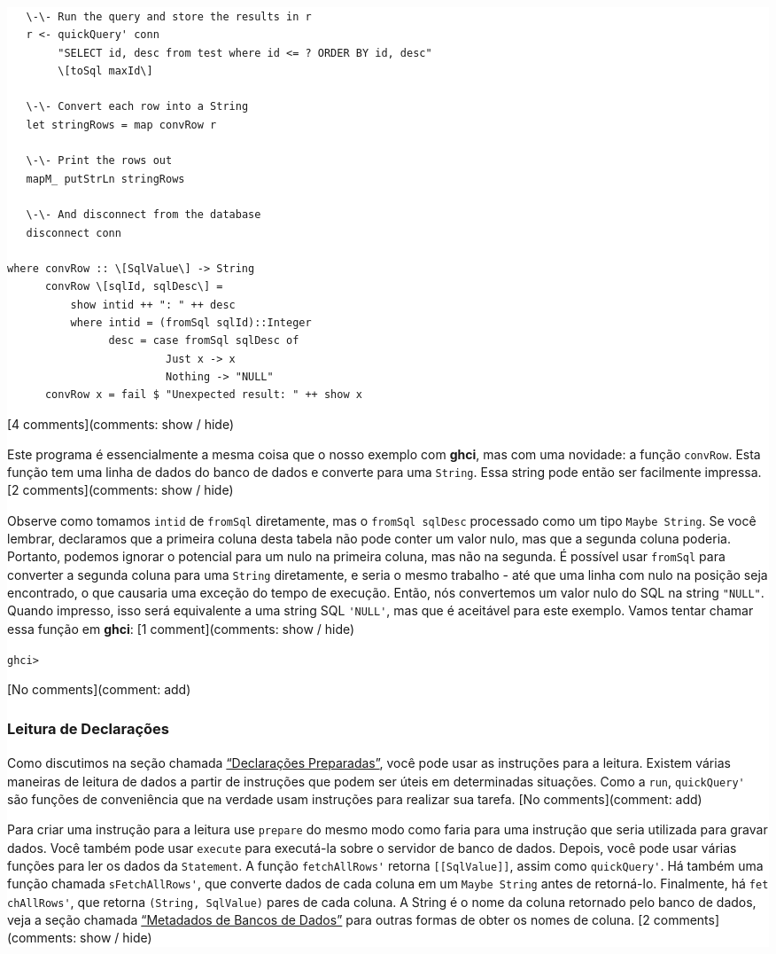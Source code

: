        \-\- Run the query and store the results in r
       r <- quickQuery' conn
            "SELECT id, desc from test where id <= ? ORDER BY id, desc"
            \[toSql maxId\]

       \-\- Convert each row into a String
       let stringRows = map convRow r
                        
       \-\- Print the rows out
       mapM_ putStrLn stringRows

       \-\- And disconnect from the database
       disconnect conn

    where convRow :: \[SqlValue\] -> String
          convRow \[sqlId, sqlDesc\] = 
              show intid ++ ": " ++ desc
              where intid = (fromSql sqlId)::Integer
                    desc = case fromSql sqlDesc of
                             Just x -> x
                             Nothing -> "NULL"
          convRow x = fail $ "Unexpected result: " ++ show x

[4 comments](comments: show / hide)

Este programa é essencialmente a mesma coisa que o nosso exemplo com **ghci**, mas com uma novidade: a função `convRow`. Esta função tem uma linha de dados do banco de dados e converte para uma `String`. Essa string pode então ser facilmente impressa. [2 comments](comments: show / hide)

Observe como tomamos `intid` de `fromSql` diretamente, mas o `fromSql sqlDesc` processado como um tipo `Maybe String`. Se você lembrar, declaramos que a primeira coluna desta tabela não pode conter um valor nulo, mas que a segunda coluna poderia. Portanto, podemos ignorar o potencial para um nulo na primeira coluna, mas não na segunda. É possível usar `fromSql` para converter a segunda coluna para uma `String` diretamente, e seria o mesmo trabalho - até que uma linha com nulo na posição seja encontrado, o que causaria uma exceção do tempo de execução. Então, nós convertemos um valor nulo do SQL na string `"NULL"`. Quando impresso, isso será equivalente a uma string SQL `'NULL'`, mas que é aceitável para este exemplo. Vamos tentar chamar essa função em **ghci**: [1 comment](comments: show / hide)

    ghci> 

[No comments](comment: add)

### Leitura de Declarações

Como discutimos na seção chamada [“Declarações Preparadas”](http://book.realworldhaskell.org/read/using-databases.html#databases.statements "Prepared Statements"), você pode usar as instruções para a leitura. Existem várias maneiras de leitura de dados a partir de instruções que podem ser úteis em determinadas situações. Como a `run`, `quickQuery'` são funções de conveniência que na verdade usam instruções para realizar sua tarefa. [No comments](comment: add)

Para criar uma instrução para a leitura use `prepare` do mesmo modo como faria para uma instrução que seria utilizada para gravar dados. Você também pode usar `execute` para executá-la sobre o servidor de banco de dados. Depois, você pode usar várias funções para ler os dados da `Statement`. A função `fetchAllRows'` retorna `[[SqlValue]]`, assim como `quickQuery'`. Há também uma função chamada `sFetchAllRows'`, que converte dados de cada coluna em um `Maybe String` antes de retorná-lo. Finalmente, há `fetchAllRows'`, que retorna `(String, SqlValue)` pares de cada coluna. A String é o nome da coluna retornado pelo banco de dados, veja a seção chamada [“Metadados de Bancos de Dados”](http://book.realworldhaskell.org/read/using-databases.html#databases.metadata "Database Metadata") para outras formas de obter os nomes de coluna. [2 comments](comments: show / hide)
